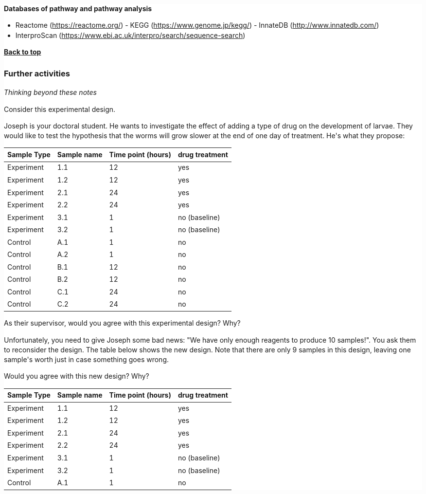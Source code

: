 **Databases of pathway and pathway analysis**

-    Reactome
(<https://reactome.org/>) - KEGG (<https://www.genome.jp/kegg/>) -
InnateDB (<http://www.innatedb.com/>)
-    InterproScan
(<https://www.ebi.ac.uk/interpro/search/sequence-search>)

[**Back to top**](#top)

### Further activities

*Thinking beyond these notes*

Consider this experimental design.

Joseph is your doctoral student. He wants to investigate the effect of
adding a type of drug on the development of larvae. They would like to
test the hypothesis that the worms will grow slower at the end of one
day of treatment. He's what they propose:

| Sample Type | Sample name | Time point (hours) | drug treatment |
|-------------|-------------|--------------------|----------------|
| Experiment  | 1.1         | 12                 | yes            |
| Experiment  | 1.2         | 12                 | yes            |
| Experiment  | 2.1         | 24                 | yes            |
| Experiment  | 2.2         | 24                 | yes            |
| Experiment  | 3.1         | 1                  | no (baseline)  |
| Experiment  | 3.2         | 1                  | no (baseline)  |
| Control     | A.1         | 1                  | no             |
| Control     | A.2         | 1                  | no             |
| Control     | B.1         | 12                 | no             |
| Control     | B.2         | 12                 | no             |
| Control     | C.1         | 24                 | no             |
| Control     | C.2         | 24                 | no             |

As their supervisor, would you agree with this experimental design? Why?

Unfortunately, you need to give Joseph some bad news: "We have only enough
reagents to produce 10 samples!". You ask them to reconsider the
design. The table below shows the new design. Note that there are only 9 samples in this design, leaving one sample's worth just in case something goes wrong.

Would you agree with this new design? Why?

| Sample Type | Sample name | Time point (hours) | drug treatment |
|-------------|-------------|--------------------|----------------|
| Experiment  | 1.1         | 12                 | yes            |
| Experiment  | 1.2         | 12                 | yes            |
| Experiment  | 2.1         | 24                 | yes            |
| Experiment  | 2.2         | 24                 | yes            |
| Experiment  | 3.1         | 1                  | no (baseline)  |
| Experiment  | 3.2         | 1                  | no (baseline)  |
| Control     | A.1         | 1                  | no             |